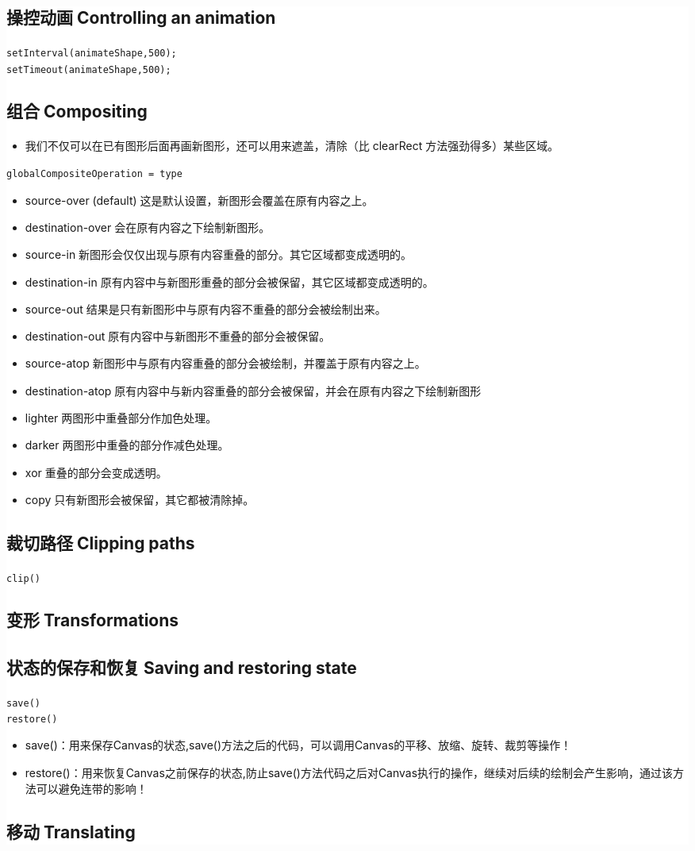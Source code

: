 
## 操控动画 Controlling an animation

```
setInterval(animateShape,500);
setTimeout(animateShape,500);
```


## 组合 Compositing

* 我们不仅可以在已有图形后面再画新图形，还可以用来遮盖，清除（比 clearRect 方法强劲得多）某些区域。
```
globalCompositeOperation = type
```

* source-over (default)  这是默认设置，新图形会覆盖在原有内容之上。
* destination-over  会在原有内容之下绘制新图形。

* source-in  新图形会仅仅出现与原有内容重叠的部分。其它区域都变成透明的。
* destination-in  原有内容中与新图形重叠的部分会被保留，其它区域都变成透明的。

* source-out  结果是只有新图形中与原有内容不重叠的部分会被绘制出来。
* destination-out  原有内容中与新图形不重叠的部分会被保留。

* source-atop  新图形中与原有内容重叠的部分会被绘制，并覆盖于原有内容之上。
* destination-atop  原有内容中与新内容重叠的部分会被保留，并会在原有内容之下绘制新图形

* lighter  两图形中重叠部分作加色处理。
* darker  两图形中重叠的部分作减色处理。

* xor  重叠的部分会变成透明。
* copy  只有新图形会被保留，其它都被清除掉。


## 裁切路径 Clipping paths
```
clip()
```


## 变形 Transformations

## 状态的保存和恢复 Saving and restoring state

```
save()
restore()
```

* save()：用来保存Canvas的状态,save()方法之后的代码，可以调用Canvas的平移、放缩、旋转、裁剪等操作！

* restore()：用来恢复Canvas之前保存的状态,防止save()方法代码之后对Canvas执行的操作，继续对后续的绘制会产生影响，通过该方法可以避免连带的影响！


## 移动 Translating
